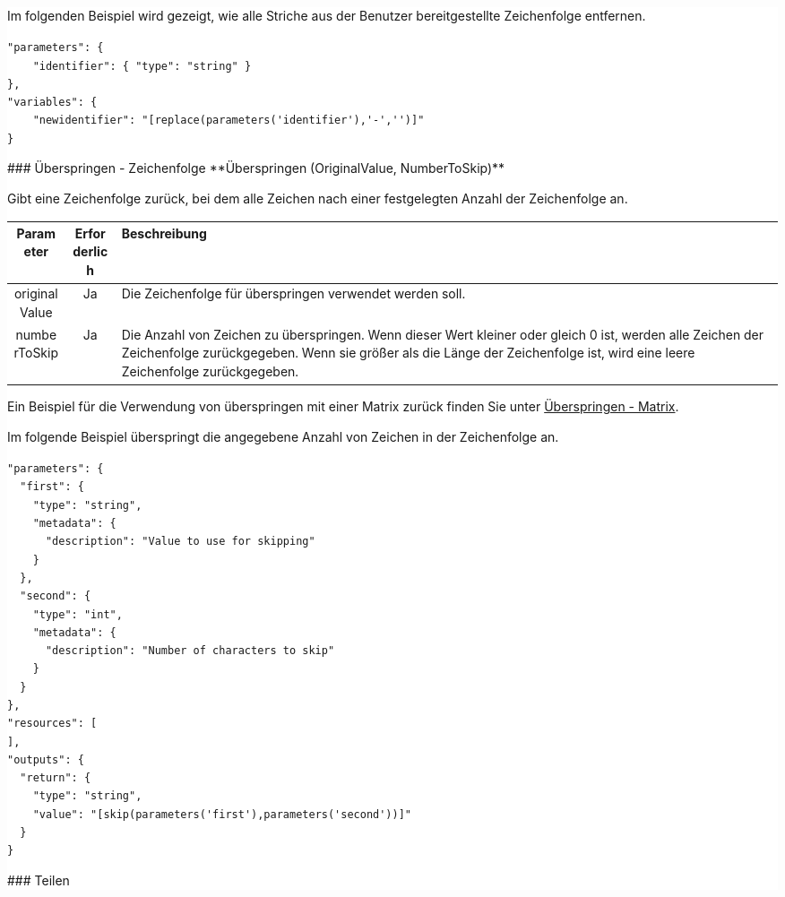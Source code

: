 Im folgenden Beispiel wird gezeigt, wie alle Striche aus der Benutzer bereitgestellte Zeichenfolge entfernen.

    "parameters": {
        "identifier": { "type": "string" }
    },
    "variables": { 
        "newidentifier": "[replace(parameters('identifier'),'-','')]"
    }

<a id="skipstring" />
### <a name="skip---string"></a>Überspringen - Zeichenfolge
**Überspringen (OriginalValue, NumberToSkip)**

Gibt eine Zeichenfolge zurück, bei dem alle Zeichen nach einer festgelegten Anzahl der Zeichenfolge an.

| Parameter                          | Erforderlich | Beschreibung
| :--------------------------------: | :------: | :----------
| originalValue                      |   Ja    | Die Zeichenfolge für überspringen verwendet werden soll.
| numberToSkip                       |   Ja    | Die Anzahl von Zeichen zu überspringen. Wenn dieser Wert kleiner oder gleich 0 ist, werden alle Zeichen der Zeichenfolge zurückgegeben. Wenn sie größer als die Länge der Zeichenfolge ist, wird eine leere Zeichenfolge zurückgegeben. 

Ein Beispiel für die Verwendung von überspringen mit einer Matrix zurück finden Sie unter [Überspringen - Matrix](#skip).

Im folgende Beispiel überspringt die angegebene Anzahl von Zeichen in der Zeichenfolge an.

    "parameters": {
      "first": {
        "type": "string",
        "metadata": {
          "description": "Value to use for skipping"
        }
      },
      "second": {
        "type": "int",
        "metadata": {
          "description": "Number of characters to skip"
        }
      }
    },
    "resources": [
    ],
    "outputs": {
      "return": {
        "type": "string",
        "value": "[skip(parameters('first'),parameters('second'))]"
      }
    }


<a id="split" />
### <a name="split"></a>Teilen
